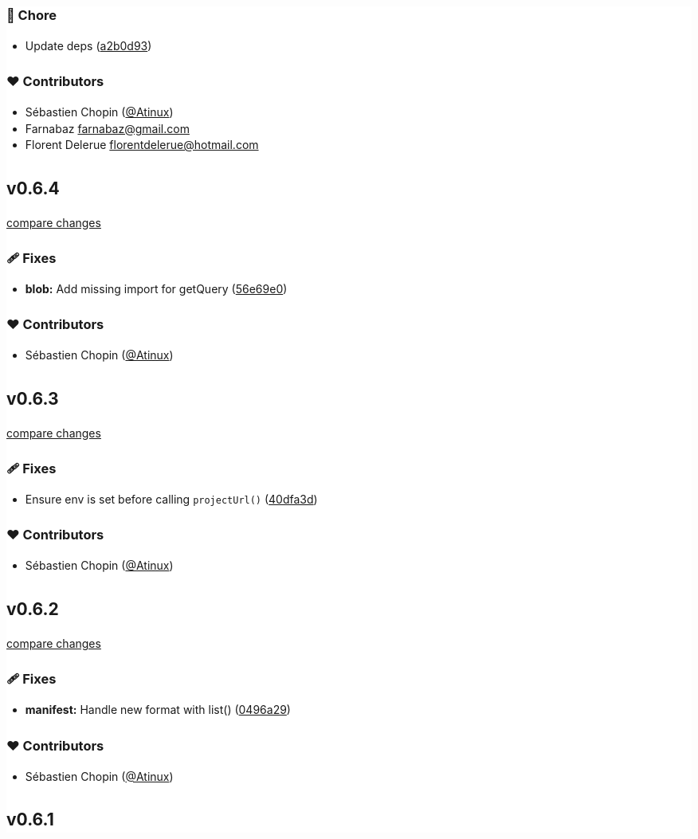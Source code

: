 ### 🏡 Chore

- Update deps ([a2b0d93](https://github.com/nuxt-hub/core/commit/a2b0d93))

### ❤️ Contributors

- Sébastien Chopin ([@Atinux](http://github.com/Atinux))
- Farnabaz <farnabaz@gmail.com>
- Florent Delerue <florentdelerue@hotmail.com>

## v0.6.4

[compare changes](https://github.com/nuxt-hub/core/compare/v0.6.3...v0.6.4)

### 🩹 Fixes

- **blob:** Add missing import for getQuery ([56e69e0](https://github.com/nuxt-hub/core/commit/56e69e0))

### ❤️ Contributors

- Sébastien Chopin ([@Atinux](http://github.com/Atinux))

## v0.6.3

[compare changes](https://github.com/nuxt-hub/core/compare/v0.6.2...v0.6.3)

### 🩹 Fixes

- Ensure env is set before calling `projectUrl()` ([40dfa3d](https://github.com/nuxt-hub/core/commit/40dfa3d))

### ❤️ Contributors

- Sébastien Chopin ([@Atinux](http://github.com/Atinux))

## v0.6.2

[compare changes](https://github.com/nuxt-hub/core/compare/v0.6.1...v0.6.2)

### 🩹 Fixes

- **manifest:** Handle new format with list() ([0496a29](https://github.com/nuxt-hub/core/commit/0496a29))

### ❤️ Contributors

- Sébastien Chopin ([@Atinux](http://github.com/Atinux))

## v0.6.1
